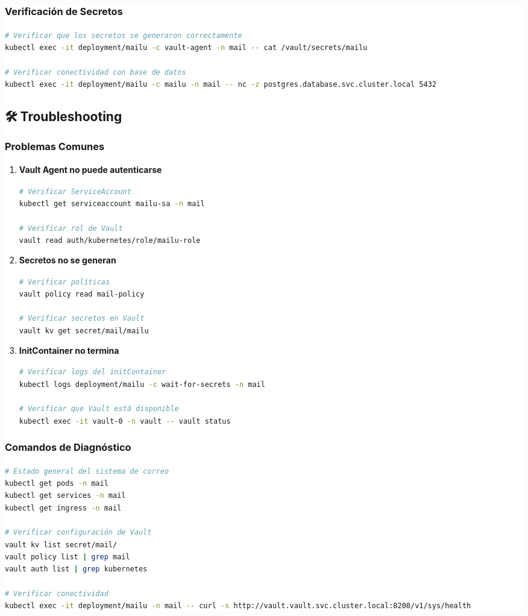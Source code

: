 ### **Verificación de Secretos**

```bash
# Verificar que los secretos se generaron correctamente
kubectl exec -it deployment/mailu -c vault-agent -n mail -- cat /vault/secrets/mailu

# Verificar conectividad con base de datos
kubectl exec -it deployment/mailu -c mailu -n mail -- nc -z postgres.database.svc.cluster.local 5432
```

## 🛠️ Troubleshooting

### **Problemas Comunes**

1. **Vault Agent no puede autenticarse**
   ```bash
   # Verificar ServiceAccount
   kubectl get serviceaccount mailu-sa -n mail
   
   # Verificar rol de Vault
   vault read auth/kubernetes/role/mailu-role
   ```

2. **Secretos no se generan**
   ```bash
   # Verificar políticas
   vault policy read mail-policy
   
   # Verificar secretos en Vault
   vault kv get secret/mail/mailu
   ```

3. **InitContainer no termina**
   ```bash
   # Verificar logs del initContainer
   kubectl logs deployment/mailu -c wait-for-secrets -n mail
   
   # Verificar que Vault está disponible
   kubectl exec -it vault-0 -n vault -- vault status
   ```

### **Comandos de Diagnóstico**

```bash
# Estado general del sistema de correo
kubectl get pods -n mail
kubectl get services -n mail
kubectl get ingress -n mail

# Verificar configuración de Vault
vault kv list secret/mail/
vault policy list | grep mail
vault auth list | grep kubernetes

# Verificar conectividad
kubectl exec -it deployment/mailu -n mail -- curl -s http://vault.vault.svc.cluster.local:8200/v1/sys/health
```

